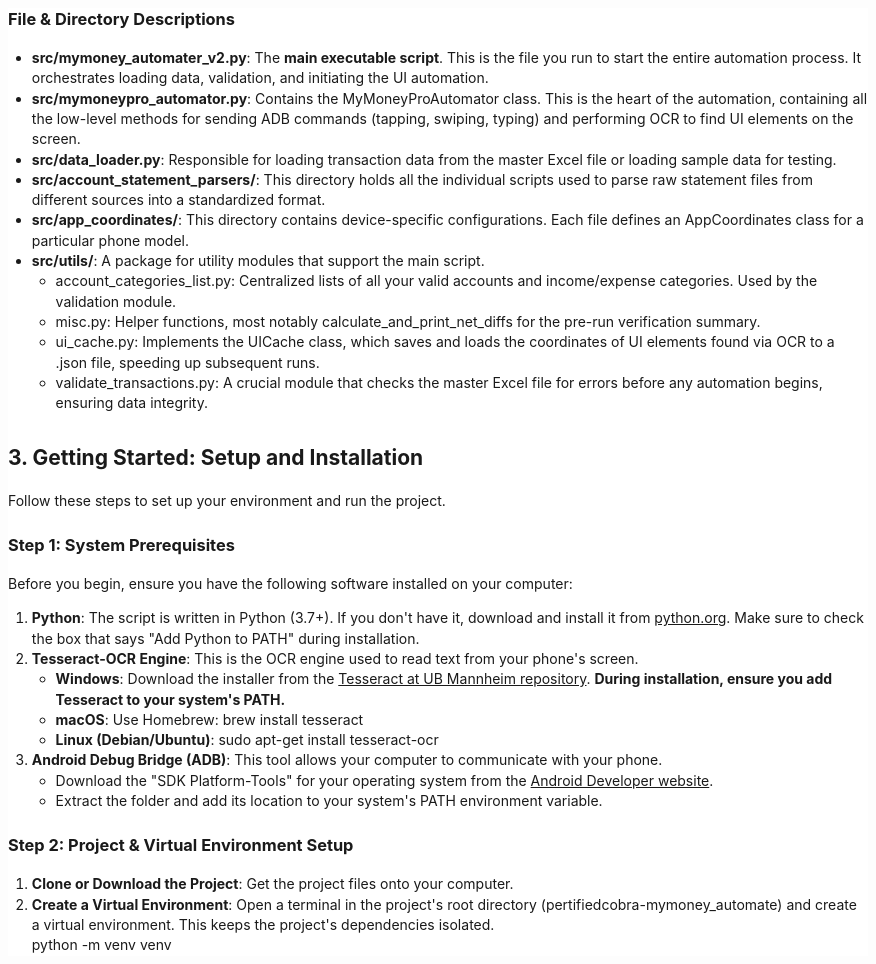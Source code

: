 ### **File & Directory Descriptions**

* **src/mymoney\_automater\_v2.py**: The **main executable script**. This is the file you run to start the entire automation process. It orchestrates loading data, validation, and initiating the UI automation.  
* **src/mymoneypro\_automator.py**: Contains the MyMoneyProAutomator class. This is the heart of the automation, containing all the low-level methods for sending ADB commands (tapping, swiping, typing) and performing OCR to find UI elements on the screen.  
* **src/data\_loader.py**: Responsible for loading transaction data from the master Excel file or loading sample data for testing.  
* **src/account\_statement\_parsers/**: This directory holds all the individual scripts used to parse raw statement files from different sources into a standardized format.  
* **src/app\_coordinates/**: This directory contains device-specific configurations. Each file defines an AppCoordinates class for a particular phone model.  
* **src/utils/**: A package for utility modules that support the main script.  
  * account\_categories\_list.py: Centralized lists of all your valid accounts and income/expense categories. Used by the validation module.  
  * misc.py: Helper functions, most notably calculate\_and\_print\_net\_diffs for the pre-run verification summary.  
  * ui\_cache.py: Implements the UICache class, which saves and loads the coordinates of UI elements found via OCR to a .json file, speeding up subsequent runs.  
  * validate\_transactions.py: A crucial module that checks the master Excel file for errors before any automation begins, ensuring data integrity.

## **3\. Getting Started: Setup and Installation**

Follow these steps to set up your environment and run the project.

### **Step 1: System Prerequisites**

Before you begin, ensure you have the following software installed on your computer:

1. **Python**: The script is written in Python (3.7+). If you don't have it, download and install it from [python.org](https://www.python.org/). Make sure to check the box that says "Add Python to PATH" during installation.  
2. **Tesseract-OCR Engine**: This is the OCR engine used to read text from your phone's screen.  
   * **Windows**: Download the installer from the [Tesseract at UB Mannheim repository](https://www.google.com/search?q=https://github.com/UB-Mannheim/tesseract/wiki). **During installation, ensure you add Tesseract to your system's PATH.**  
   * **macOS**: Use Homebrew: brew install tesseract  
   * **Linux (Debian/Ubuntu)**: sudo apt-get install tesseract-ocr  
3. **Android Debug Bridge (ADB)**: This tool allows your computer to communicate with your phone.  
   * Download the "SDK Platform-Tools" for your operating system from the [Android Developer website](https://developer.android.com/studio/releases/platform-tools).  
   * Extract the folder and add its location to your system's PATH environment variable.

### **Step 2: Project & Virtual Environment Setup**

1. **Clone or Download the Project**: Get the project files onto your computer.  
2. **Create a Virtual Environment**: Open a terminal in the project's root directory (pertifiedcobra-mymoney\_automate) and create a virtual environment. This keeps the project's dependencies isolated.  
   python \-m venv venv
